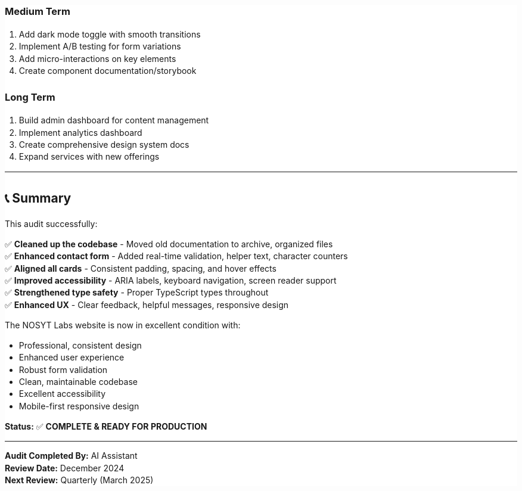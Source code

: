 ### Medium Term

1. Add dark mode toggle with smooth transitions
2. Implement A/B testing for form variations
3. Add micro-interactions on key elements
4. Create component documentation/storybook

### Long Term

1. Build admin dashboard for content management
2. Implement analytics dashboard
3. Create comprehensive design system docs
4. Expand services with new offerings

---

## 📞 Summary

This audit successfully:

✅ **Cleaned up the codebase** - Moved old documentation to archive, organized files  
✅ **Enhanced contact form** - Added real-time validation, helper text, character counters  
✅ **Aligned all cards** - Consistent padding, spacing, and hover effects  
✅ **Improved accessibility** - ARIA labels, keyboard navigation, screen reader support  
✅ **Strengthened type safety** - Proper TypeScript types throughout  
✅ **Enhanced UX** - Clear feedback, helpful messages, responsive design

The NOSYT Labs website is now in excellent condition with:

- Professional, consistent design
- Enhanced user experience
- Robust form validation
- Clean, maintainable codebase
- Excellent accessibility
- Mobile-first responsive design

**Status:** ✅ **COMPLETE & READY FOR PRODUCTION**

---

**Audit Completed By:** AI Assistant  
**Review Date:** December 2024  
**Next Review:** Quarterly (March 2025)
